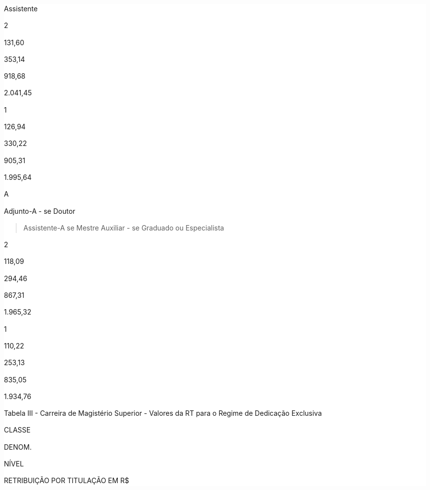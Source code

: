 Assistente

2

131,60

353,14

918,68

2.041,45


1

126,94

330,22

905,31

1.995,64


A

Adjunto-A - se Doutor
> Assistente-A  se Mestre
> Auxiliar - se Graduado ou Especialista

2

118,09

294,46

867,31

1.965,32


1

110,22

253,13

835,05

1.934,76






Tabela III - Carreira de Magistério Superior - Valores da RT para o Regime de Dedicação Exclusiva



CLASSE

DENOM.

NÍVEL

RETRIBUIÇÃO POR TITULAÇÃO EM R$
